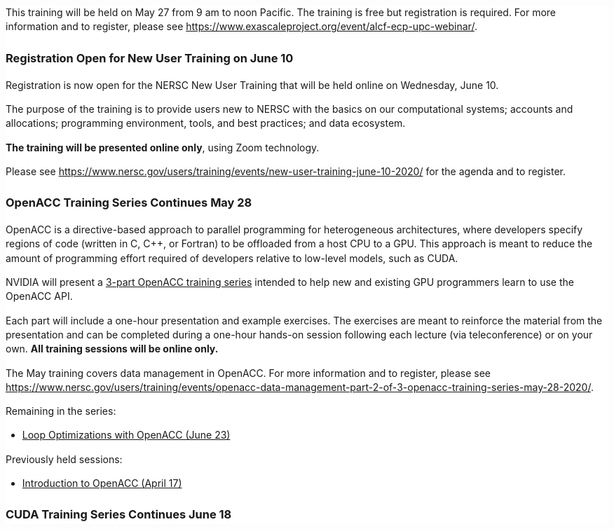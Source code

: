 This training will be held on May 27 from 9 am to noon Pacific.
The training is free but registration is required. For more information and to
register, please see <https://www.exascaleproject.org/event/alcf-ecp-upc-webinar/>.


### Registration Open for New User Training on June 10 <a name="newusertrain"/></a> 

Registration is now open for the NERSC New User Training that will be held 
online on Wednesday, June 10.

The purpose of the training is to provide users new to NERSC with the basics on 
our computational systems; accounts and allocations; programming environment, 
tools, and best practices; and data ecosystem.

**The training will be presented online only**, using Zoom technology.

Please see 
<https://www.nersc.gov/users/training/events/new-user-training-june-10-2020/>
for the agenda and to register. 


### OpenACC Training Series Continues May 28 <a name="openacc"/></a> 

OpenACC is a directive-based approach to parallel programming for heterogeneous 
architectures, where developers specify regions of code (written in C, C++, 
or Fortran) to be offloaded from a host CPU to a GPU. This approach is meant 
to reduce the amount of programming effort required of developers relative to 
low-level models, such as CUDA. 

NVIDIA will present a 
[3-part OpenACC training series](https://www.olcf.ornl.gov/openacc-training-series/)
intended to help new and existing GPU programmers learn to use the 
OpenACC API. 

Each part will include a one-hour presentation and example exercises. The 
exercises are meant to reinforce the material from the presentation and 
can be completed during a one-hour hands-on session following each lecture 
(via teleconference) or on your own. **All training sessions will be online 
only.**

The May training covers data management in OpenACC. For more information and to
register, please see <https://www.nersc.gov/users/training/events/openacc-data-management-part-2-of-3-openacc-training-series-may-28-2020/>.

Remaining in the series:
- [Loop Optimizations with OpenACC (June 23)](https://www.nersc.gov/users/training/events/loop-optimizations-with-openacc-part-3-of-3-openacc-training-series-june-23-2020/)

Previously held sessions:
- [Introduction to OpenACC (April 17)](https://www.nersc.gov/users/training/events/introduction-to-openacc-part-1-of-3-openacc-training-series-april-17-2020/)


### CUDA Training Series Continues June 18 <a name="cudatrain"/></a> 
